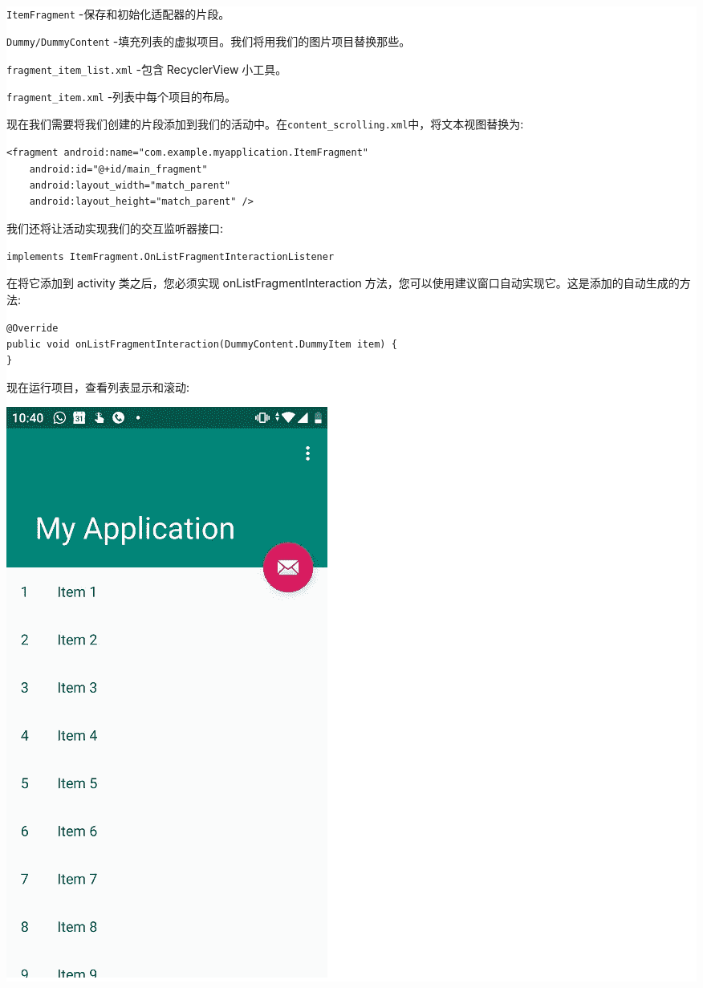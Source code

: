 `ItemFragment` -保存和初始化适配器的片段。

`Dummy/DummyContent` -填充列表的虚拟项目。我们将用我们的图片项目替换那些。

`fragment_item_list.xml` -包含 RecyclerView 小工具。

`fragment_item.xml` -列表中每个项目的布局。

现在我们需要将我们创建的片段添加到我们的活动中。在`content_scrolling.xml`中，将文本视图替换为:

```
<fragment android:name="com.example.myapplication.ItemFragment"
    android:id="@+id/main_fragment"
    android:layout_width="match_parent"
    android:layout_height="match_parent" />
```

我们还将让活动实现我们的交互监听器接口:

```
implements ItemFragment.OnListFragmentInteractionListener
```

在将它添加到 activity 类之后，您必须实现 onListFragmentInteraction 方法，您可以使用建议窗口自动实现它。这是添加的自动生成的方法:

```
@Override
public void onListFragmentInteraction(DummyContent.DummyItem item) {    
}
```

现在运行项目，查看列表显示和滚动:

![](img/51f8f8029d62b61223f85dc0c99ea02c.png)